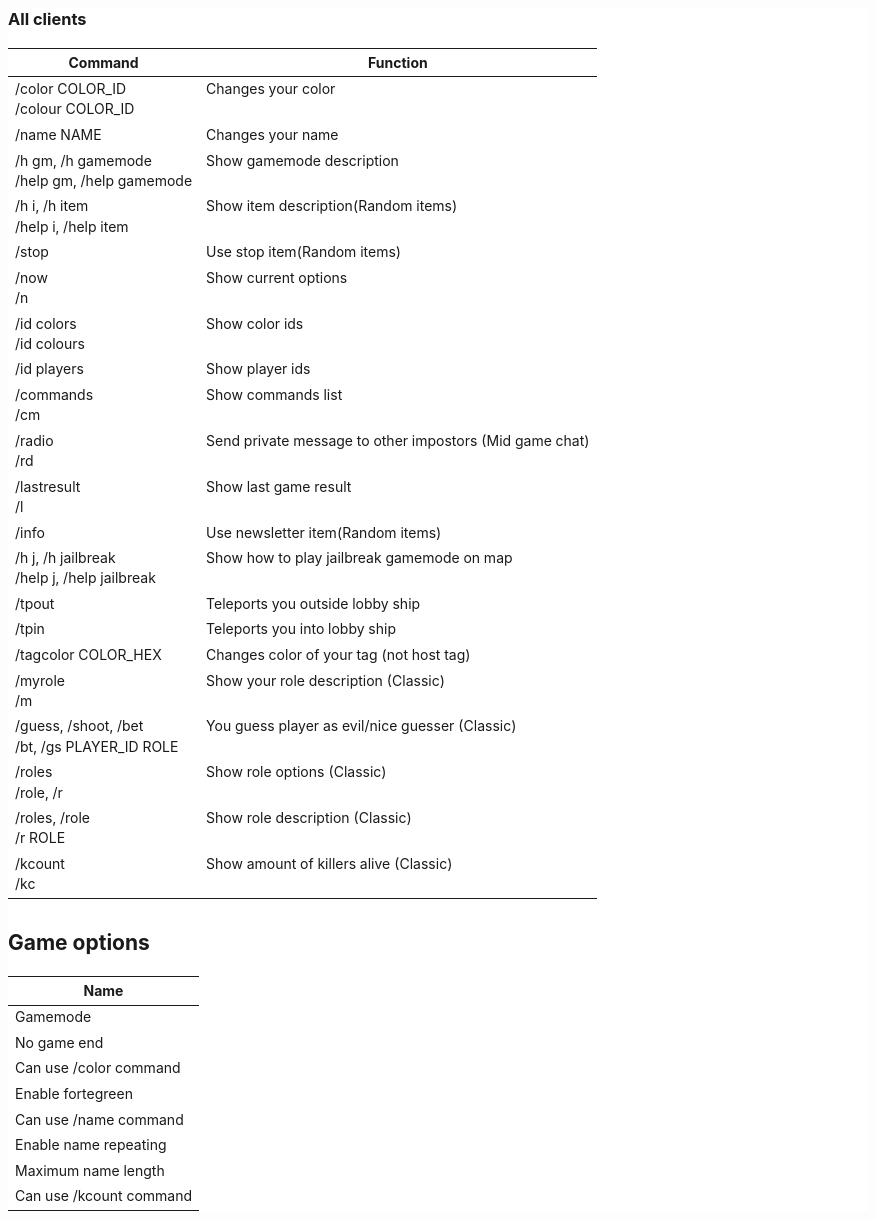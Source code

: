 ### All clients
| Command                                         | Function                                                |
| ----------------------------------------------- | ------------------------------------------------------- |
| /color COLOR_ID<br>/colour COLOR_ID             | Changes your color                                      |
| /name NAME                                      | Changes your name                                       |
| /h gm, /h gamemode<br>/help gm, /help gamemode  | Show gamemode description                               |
| /h i, /h item<br>/help i, /help item            | Show item description(Random items)                     |
| /stop                                           | Use stop item(Random items)                             |
| /now<br>/n                                      | Show current options                                    |
| /id colors<br>/id colours                       | Show color ids                                          |
| /id players                                     | Show player ids                                         |
| /commands<br>/cm                                | Show commands list                                      |
| /radio<br>/rd                                   | Send private message to other impostors (Mid game chat) |
| /lastresult<br>/l                               | Show last game result                                   |
| /info                                           | Use newsletter item(Random items)                       |
| /h j, /h jailbreak<br>/help j, /help jailbreak  | Show how to play jailbreak gamemode on map              |
| /tpout                                          | Teleports you outside lobby ship                        |
| /tpin                                           | Teleports you into lobby ship                           |
| /tagcolor COLOR_HEX                             | Changes color of your tag (not host tag)                |
| /myrole<br>/m                                   | Show your role description (Classic)                    |
| /guess, /shoot, /bet<br>/bt, /gs PLAYER_ID ROLE | You guess player as evil/nice guesser (Classic)         |
| /roles<br>/role, /r                             | Show role options (Classic)                             |
| /roles, /role<br>/r ROLE                        | Show role description (Classic)                         |
| /kcount<br>/kc                                  | Show amount of killers alive (Classic)                  |

## Game options
| Name                    |
| ----------------------- |
| Gamemode                |
| No game end             |
| Can use /color command  |
| Enable fortegreen       |
| Can use /name command   |
| Enable name repeating   |
| Maximum name length     |
| Can use /kcount command |
